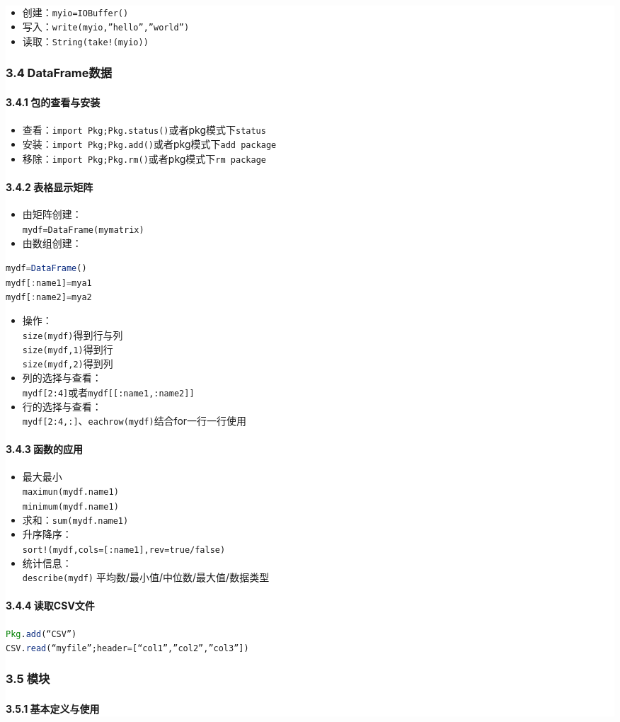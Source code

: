 * 创建：`myio=IOBuffer()`
* 写入：`write(myio,”hello”,”world”)`
* 读取：`String(take!(myio))`

### 3.4 DataFrame数据

#### 3.4.1 包的查看与安装

* 查看：`import Pkg;Pkg.status()`或者pkg模式下`status`
* 安装：`import Pkg;Pkg.add()`或者pkg模式下`add package`
* 移除：`import Pkg;Pkg.rm()`或者pkg模式下`rm package`

#### 3.4.2 表格显示矩阵

* 由矩阵创建：  
`mydf=DataFrame(mymatrix)`
* 由数组创建：

```Julia
mydf=DataFrame()
mydf[:name1]=mya1
mydf[:name2]=mya2
```

* 操作：  
`size(mydf)`得到行与列  
`size(mydf,1)`得到行  
`size(mydf,2)`得到列
* 列的选择与查看：  
`mydf[2:4]`或者`mydf[[:name1,:name2]]`
* 行的选择与查看：  
`mydf[2:4,:]`、`eachrow(mydf)`结合for一行一行使用

#### 3.4.3 函数的应用

* 最大最小  
`maximun(mydf.name1)`  
`minimum(mydf.name1)`
* 求和：`sum(mydf.name1)`
* 升序降序：  
`sort!(mydf,cols=[:name1],rev=true/false)`
* 统计信息：  
`describe(mydf)` 平均数/最小值/中位数/最大值/数据类型

#### 3.4.4 读取CSV文件

```Julia
Pkg.add(“CSV”)
CSV.read(“myfile”;header=[“col1”,”col2”,”col3”])
```

### 3.5 模块

#### 3.5.1 基本定义与使用
